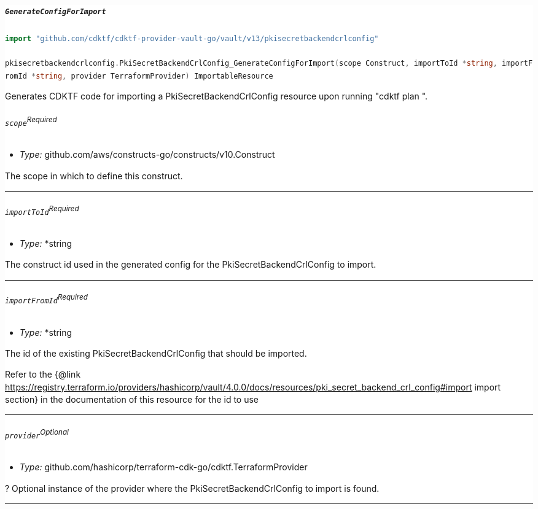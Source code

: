 ##### `GenerateConfigForImport` <a name="GenerateConfigForImport" id="@cdktf/provider-vault.pkiSecretBackendCrlConfig.PkiSecretBackendCrlConfig.generateConfigForImport"></a>

```go
import "github.com/cdktf/cdktf-provider-vault-go/vault/v13/pkisecretbackendcrlconfig"

pkisecretbackendcrlconfig.PkiSecretBackendCrlConfig_GenerateConfigForImport(scope Construct, importToId *string, importFromId *string, provider TerraformProvider) ImportableResource
```

Generates CDKTF code for importing a PkiSecretBackendCrlConfig resource upon running "cdktf plan <stack-name>".

###### `scope`<sup>Required</sup> <a name="scope" id="@cdktf/provider-vault.pkiSecretBackendCrlConfig.PkiSecretBackendCrlConfig.generateConfigForImport.parameter.scope"></a>

- *Type:* github.com/aws/constructs-go/constructs/v10.Construct

The scope in which to define this construct.

---

###### `importToId`<sup>Required</sup> <a name="importToId" id="@cdktf/provider-vault.pkiSecretBackendCrlConfig.PkiSecretBackendCrlConfig.generateConfigForImport.parameter.importToId"></a>

- *Type:* *string

The construct id used in the generated config for the PkiSecretBackendCrlConfig to import.

---

###### `importFromId`<sup>Required</sup> <a name="importFromId" id="@cdktf/provider-vault.pkiSecretBackendCrlConfig.PkiSecretBackendCrlConfig.generateConfigForImport.parameter.importFromId"></a>

- *Type:* *string

The id of the existing PkiSecretBackendCrlConfig that should be imported.

Refer to the {@link https://registry.terraform.io/providers/hashicorp/vault/4.0.0/docs/resources/pki_secret_backend_crl_config#import import section} in the documentation of this resource for the id to use

---

###### `provider`<sup>Optional</sup> <a name="provider" id="@cdktf/provider-vault.pkiSecretBackendCrlConfig.PkiSecretBackendCrlConfig.generateConfigForImport.parameter.provider"></a>

- *Type:* github.com/hashicorp/terraform-cdk-go/cdktf.TerraformProvider

? Optional instance of the provider where the PkiSecretBackendCrlConfig to import is found.

---
